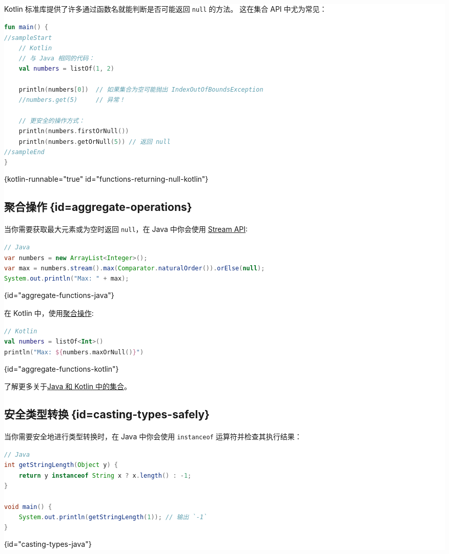 Kotlin 标准库提供了许多通过函数名就能判断是否可能返回 `null` 的方法。
这在集合 API 中尤为常见：

```kotlin
fun main() {
//sampleStart
    // Kotlin
    // 与 Java 相同的代码：
    val numbers = listOf(1, 2)
    
    println(numbers[0])  // 如果集合为空可能抛出 IndexOutOfBoundsException
    //numbers.get(5)     // 异常！

    // 更安全的操作方式：
    println(numbers.firstOrNull())
    println(numbers.getOrNull(5)) // 返回 null
//sampleEnd
}
```
{kotlin-runnable="true" id="functions-returning-null-kotlin"}

## 聚合操作 {id=aggregate-operations}

当你需要获取最大元素或为空时返回 `null`，在 Java 中你会使用
[Stream API](https://docs.oracle.com/en/java/javase/17/docs/api/java.base/java/util/stream/package-summary.html):

```java
// Java
var numbers = new ArrayList<Integer>();
var max = numbers.stream().max(Comparator.naturalOrder()).orElse(null);
System.out.println("Max: " + max);
```
{id="aggregate-functions-java"}

在 Kotlin 中，使用[聚合操作](collection-aggregate.md):

```kotlin
// Kotlin
val numbers = listOf<Int>()
println("Max: ${numbers.maxOrNull()}")
```
{id="aggregate-functions-kotlin"}

了解更多关于[Java 和 Kotlin 中的集合](java-to-kotlin-collections-guide.md)。

## 安全类型转换 {id=casting-types-safely}

当你需要安全地进行类型转换时，在 Java 中你会使用 `instanceof` 运算符并检查其执行结果：

```java
// Java
int getStringLength(Object y) {
    return y instanceof String x ? x.length() : -1;
}

void main() {
    System.out.println(getStringLength(1)); // 输出 `-1`
}
```
{id="casting-types-java"}


[//]: # (title: Java 与 Kotlin 中的可空性)
[//]: # (description: 学习如何将 Java 的可空结构迁移到 Kotlin。本指南涵盖 Kotlin 对可空类型的支持、Kotlin 如何处理来自 Java 的可空注解等内容。)